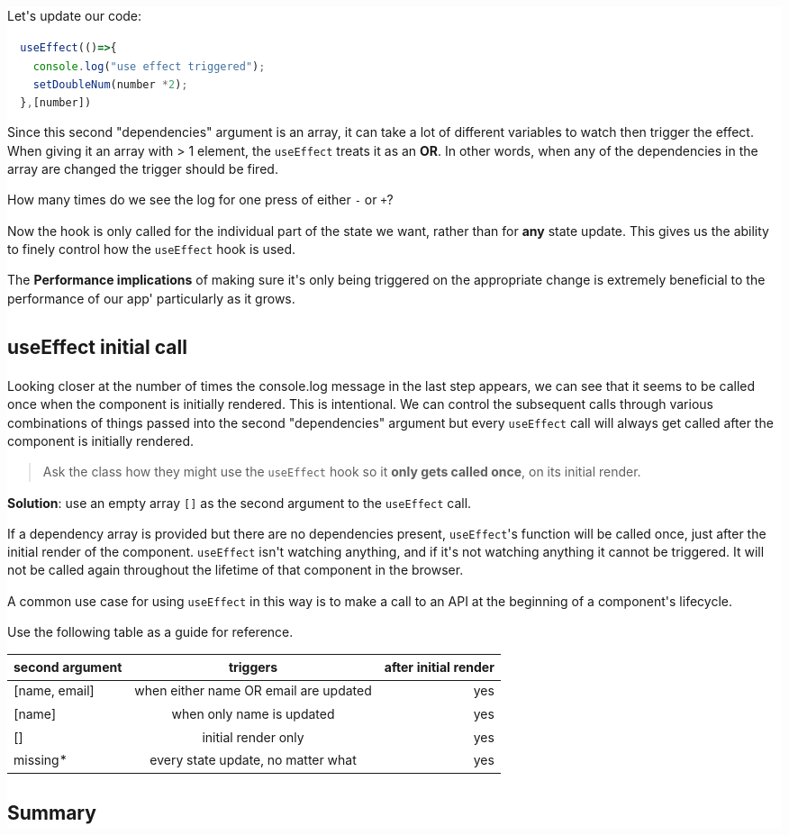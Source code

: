 Let's update our code:

```js
  useEffect(()=>{
    console.log("use effect triggered");
    setDoubleNum(number *2);
  },[number])

```
Since this second "dependencies" argument is an array, it can take a lot of different variables to watch then trigger the effect. When giving it an array with > 1 element, the `useEffect` treats it as an **OR**. In other words, when any of the dependencies in the array are changed the trigger should be fired.

How many times do we see the log for one press of either `-` or `+`?

Now the hook is only called for the individual part of the state we want, rather than for **any** state update. This gives us the ability to finely control how the `useEffect` hook is used.

The **Performance implications** of making sure it's only being triggered on the appropriate change is extremely beneficial to the performance of our app' particularly as it grows.

## useEffect initial call

Looking closer at the number of times the console.log message in the last step appears, we can see that it seems to be called once when the component is initially rendered. This is intentional. We can control the subsequent calls through various combinations of things passed into the second "dependencies" argument but every `useEffect` call will always get called after the component is initially rendered.

> Ask the class how they might use the `useEffect` hook so it **only gets called once**, on its initial render.

**Solution**: use an empty array `[]` as the second argument to the `useEffect` call.

If a dependency array is provided but there are no dependencies present, `useEffect`'s function will be called once, just after the initial render of the component. `useEffect` isn't watching anything, and if it's not watching anything it cannot be triggered. It will not be called again throughout the lifetime of that component in the browser.

A common use case for using `useEffect` in this way is to make a call to an API at the beginning of a component's lifecycle.

Use the following table as a guide for reference.

| second argument   |      triggers      |  after initial render |
|----------|:-------------:|------:|
| [name, email] |  when either name OR email are updated  | yes|
| [name]  |    when only name is updated    |   yes |
| [] | initial render only  |    yes |
| missing* | every state update, no matter what | yes |

## Summary

